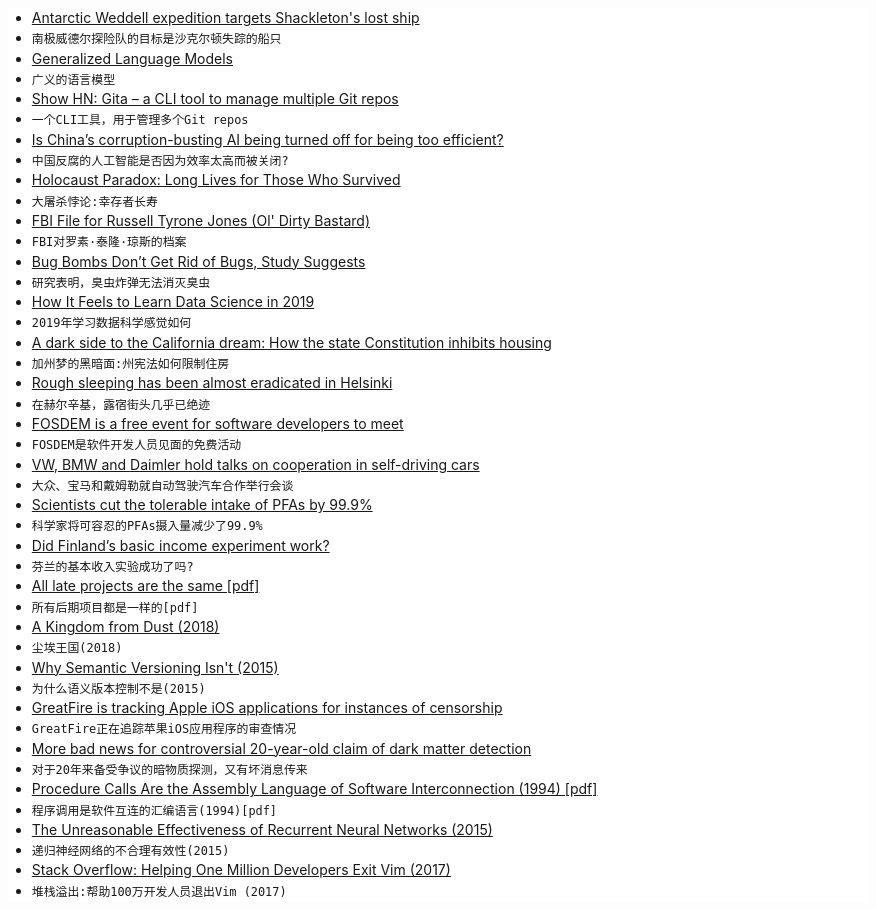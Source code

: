 - [Antarctic Weddell expedition targets Shackleton&#39;s lost ship](https://www.bbc.co.uk/news/science-environment-47000896)
- `南极威德尔探险队的目标是沙克尔顿失踪的船只`
- [Generalized Language Models](https://lilianweng.github.io/lil-log/2019/01/31/generalized-language-models.html)
- `广义的语言模型`
- [Show HN: Gita – a CLI tool to manage multiple Git repos](https://github.com/nosarthur/gita)
- `一个CLI工具，用于管理多个Git repos`
- [Is China’s corruption-busting AI being turned off for being too efficient?](https://www.scmp.com/news/china/science/article/2184857/chinas-corruption-busting-ai-system-zero-trust-being-turned-being)
- `中国反腐的人工智能是否因为效率太高而被关闭?`
- [Holocaust Paradox: Long Lives for Those Who Survived](https://www.bloomberg.com/opinion/articles/2019-01-28/holocaust-health-paradox-survivors-lived-longer)
- `大屠杀悖论:幸存者长寿`
- [FBI File for Russell Tyrone Jones (Ol&#39; Dirty Bastard)](https://vault.fbi.gov/russell-tyrone-jones)
- `FBI对罗素·泰隆·琼斯的档案`
- [Bug Bombs Don’t Get Rid of Bugs, Study Suggests](http://www.sciencemag.org/news/2019/02/bug-bombs-don-t-get-rid-bugs-study-suggests)
- `研究表明，臭虫炸弹无法消灭臭虫`
- [How It Feels to Learn Data Science in 2019](https://towardsdatascience.com/how-it-feels-to-learn-data-science-in-2019-6ee688498029)
- `2019年学习数据科学感觉如何`
- [A dark side to the California dream: How the state Constitution inhibits housing](https://www.latimes.com/politics/la-pol-ca-affordable-housing-constitution-20190203-story.html)
- `加州梦的黑暗面:州宪法如何限制住房`
- [Rough sleeping has been almost eradicated in Helsinki](https://www.bbc.com/news/uk-england-46891392)
- `在赫尔辛基，露宿街头几乎已绝迹`
- [FOSDEM is a free event for software developers to meet](https://fosdem.org/2019/)
- `FOSDEM是软件开发人员见面的免费活动`
- [VW, BMW and Daimler hold talks on cooperation in self-driving cars](https://www.handelsblatt.com/today/companies/autonomous-plans-vw-bmw-and-daimler-hold-talks-on-cooperation-in-self-driving-cars/23909322.html)
- `大众、宝马和戴姆勒就自动驾驶汽车合作举行会谈`
- [Scientists cut the tolerable intake of PFAs by 99.9%](https://massivesci.com/articles/chemical-exposure-pfas-water-food)
- `科学家将可容忍的PFAs摄入量减少了99.9%`
- [Did Finland’s basic income experiment work?](https://www.bbc.com/news/av/world-europe-47092727/did-finland-s-basic-income-experiment-work)
- `芬兰的基本收入实验成功了吗?`
- [All late projects are the same [pdf]](http://www.systemsguild.com/pdfs/DeMarcoNov2011.pdf)
- `所有后期项目都是一样的[pdf]`
- [A Kingdom from Dust (2018)](https://story.californiasunday.com/resnick-a-kingdom-from-dust)
- `尘埃王国(2018)`
- [Why Semantic Versioning Isn&#39;t (2015)](https://gist.github.com/jashkenas/cbd2b088e20279ae2c8e)
- `为什么语义版本控制不是(2015)`
- [GreatFire is tracking Apple iOS applications for instances of censorship](https://mailchi.mp/greatfire/applecensorship)
- `GreatFire正在追踪苹果iOS应用程序的审查情况`
- [More bad news for controversial 20-year-old claim of dark matter detection](https://arstechnica.com/science/2019/02/more-bad-news-for-controversial-20-year-old-claim-of-dark-matter-detection/)
- `对于20年来备受争议的暗物质探测，又有坏消息传来`
- [Procedure Calls Are the Assembly Language of Software Interconnection (1994) [pdf]](http://sunset.usc.edu/~neno/teaching/s99/FirstClassConn.pdf)
- `程序调用是软件互连的汇编语言(1994)[pdf]`
- [The Unreasonable Effectiveness of Recurrent Neural Networks (2015)](http://karpathy.github.io/2015/05/21/rnn-effectiveness/)
- `递归神经网络的不合理有效性(2015)`
- [Stack Overflow: Helping One Million Developers Exit Vim (2017)](https://stackoverflow.blog/2017/05/23/stack-overflow-helping-one-million-developers-exit-vim/)
- `堆栈溢出:帮助100万开发人员退出Vim (2017)`